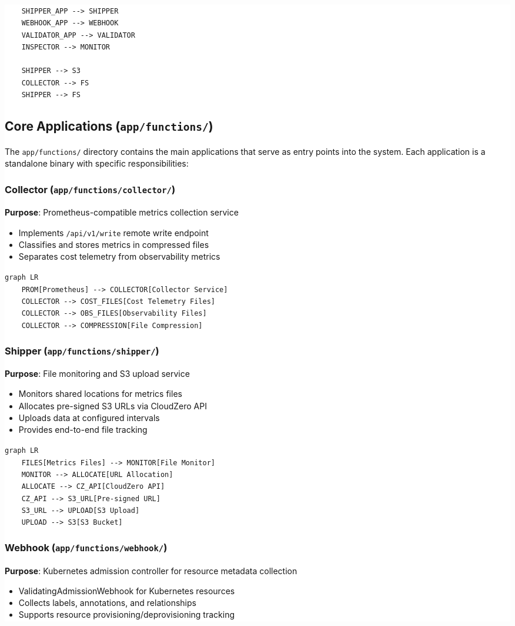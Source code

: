 ```mermaid
    SHIPPER_APP --> SHIPPER
    WEBHOOK_APP --> WEBHOOK
    VALIDATOR_APP --> VALIDATOR
    INSPECTOR --> MONITOR
    
    SHIPPER --> S3
    COLLECTOR --> FS
    SHIPPER --> FS
```

## Core Applications (`app/functions/`)

The `app/functions/` directory contains the main applications that serve as entry points into the system. Each application is a standalone binary with specific responsibilities:

### Collector (`app/functions/collector/`)
**Purpose**: Prometheus-compatible metrics collection service
- Implements `/api/v1/write` remote write endpoint
- Classifies and stores metrics in compressed files
- Separates cost telemetry from observability metrics

```mermaid
graph LR
    PROM[Prometheus] --> COLLECTOR[Collector Service]
    COLLECTOR --> COST_FILES[Cost Telemetry Files]
    COLLECTOR --> OBS_FILES[Observability Files]
    COLLECTOR --> COMPRESSION[File Compression]
```

### Shipper (`app/functions/shipper/`)
**Purpose**: File monitoring and S3 upload service
- Monitors shared locations for metrics files
- Allocates pre-signed S3 URLs via CloudZero API
- Uploads data at configured intervals
- Provides end-to-end file tracking

```mermaid
graph LR
    FILES[Metrics Files] --> MONITOR[File Monitor]
    MONITOR --> ALLOCATE[URL Allocation]
    ALLOCATE --> CZ_API[CloudZero API]
    CZ_API --> S3_URL[Pre-signed URL]
    S3_URL --> UPLOAD[S3 Upload]
    UPLOAD --> S3[S3 Bucket]
```

### Webhook (`app/functions/webhook/`)
**Purpose**: Kubernetes admission controller for resource metadata collection
- ValidatingAdmissionWebhook for Kubernetes resources
- Collects labels, annotations, and relationships
- Supports resource provisioning/deprovisioning tracking

